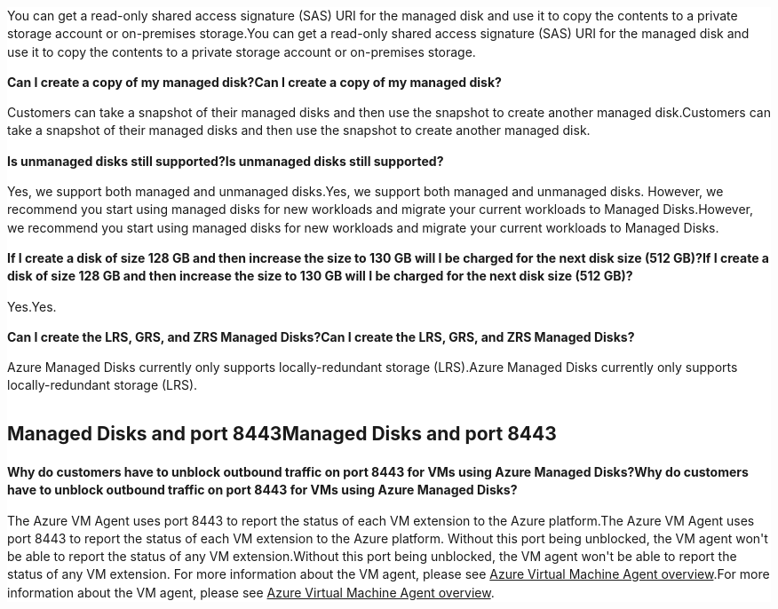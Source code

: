 <span data-ttu-id="cb70f-157">You can get a read-only shared access signature (SAS) URI for the managed disk and use it to copy the contents to a private storage account or on-premises storage.</span><span class="sxs-lookup"><span data-stu-id="cb70f-157">You can get a read-only shared access signature (SAS) URI for the managed disk and use it to copy the contents to a private storage account or on-premises storage.</span></span>

<span data-ttu-id="cb70f-158">**Can I create a copy of my managed disk?**</span><span class="sxs-lookup"><span data-stu-id="cb70f-158">**Can I create a copy of my managed disk?**</span></span>

<span data-ttu-id="cb70f-159">Customers can take a snapshot of their managed disks and then use the snapshot to create another managed disk.</span><span class="sxs-lookup"><span data-stu-id="cb70f-159">Customers can take a snapshot of their managed disks and then use the snapshot to create another managed disk.</span></span>

<span data-ttu-id="cb70f-160">**Is unmanaged disks still supported?**</span><span class="sxs-lookup"><span data-stu-id="cb70f-160">**Is unmanaged disks still supported?**</span></span>

<span data-ttu-id="cb70f-161">Yes, we support both managed and unmanaged disks.</span><span class="sxs-lookup"><span data-stu-id="cb70f-161">Yes, we support both managed and unmanaged disks.</span></span> <span data-ttu-id="cb70f-162">However, we recommend you start using managed disks for new workloads and migrate your current workloads to Managed Disks.</span><span class="sxs-lookup"><span data-stu-id="cb70f-162">However, we recommend you start using managed disks for new workloads and migrate your current workloads to Managed Disks.</span></span>

<span data-ttu-id="cb70f-163">**If I create a disk of size 128 GB and then increase the size to 130 GB will I be charged for the next disk size (512 GB)?**</span><span class="sxs-lookup"><span data-stu-id="cb70f-163">**If I create a disk of size 128 GB and then increase the size to 130 GB will I be charged for the next disk size (512 GB)?**</span></span>

<span data-ttu-id="cb70f-164">Yes.</span><span class="sxs-lookup"><span data-stu-id="cb70f-164">Yes.</span></span>

<span data-ttu-id="cb70f-165">**Can I create the LRS, GRS, and ZRS Managed Disks?**</span><span class="sxs-lookup"><span data-stu-id="cb70f-165">**Can I create the LRS, GRS, and ZRS Managed Disks?**</span></span>

<span data-ttu-id="cb70f-166">Azure Managed Disks currently only supports locally-redundant storage (LRS).</span><span class="sxs-lookup"><span data-stu-id="cb70f-166">Azure Managed Disks currently only supports locally-redundant storage (LRS).</span></span>

## <a name="managed-disks-and-port-8443"></a><span data-ttu-id="cb70f-167">Managed Disks and port 8443</span><span class="sxs-lookup"><span data-stu-id="cb70f-167">Managed Disks and port 8443</span></span>

<span data-ttu-id="cb70f-168">**Why do customers have to unblock outbound traffic on port 8443 for VMs using Azure Managed Disks?**</span><span class="sxs-lookup"><span data-stu-id="cb70f-168">**Why do customers have to unblock outbound traffic on port 8443 for VMs using Azure Managed Disks?**</span></span>

<span data-ttu-id="cb70f-169">The Azure VM Agent uses port 8443 to report the status of each VM extension to the Azure platform.</span><span class="sxs-lookup"><span data-stu-id="cb70f-169">The Azure VM Agent uses port 8443 to report the status of each VM extension to the Azure platform.</span></span> <span data-ttu-id="cb70f-170">Without this port being unblocked, the VM agent won't be able to report the status of any VM extension.</span><span class="sxs-lookup"><span data-stu-id="cb70f-170">Without this port being unblocked, the VM agent won't be able to report the status of any VM extension.</span></span> <span data-ttu-id="cb70f-171">For more information about the VM agent, please see [Azure Virtual Machine Agent overview](../virtual-machines/windows/agent-user-guide.md).</span><span class="sxs-lookup"><span data-stu-id="cb70f-171">For more information about the VM agent, please see [Azure Virtual Machine Agent overview](../virtual-machines/windows/agent-user-guide.md).</span></span>
